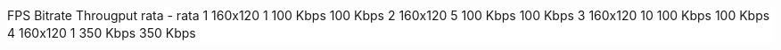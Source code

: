 <th>FPS</th>

<th>Bitrate</th>

<th>Througput rata - rata</th>

</tr>

</thead>

<tbody>

<tr>

<td>1</td>

<td>160x120</td>

<td>1</td>

<td>100 Kbps</td>

<td>100 Kbps</td>

</tr>

<tr>

<td>2</td>

<td>160x120</td>

<td>5</td>

<td>100 Kbps</td>

<td>100 Kbps</td>

</tr>

<tr>

<td>3</td>

<td>160x120</td>

<td>10</td>

<td>100 Kbps</td>

<td>100 Kbps</td>

</tr>

<tr>

<td>4</td>

<td>160x120</td>

<td>1</td>

<td>350 Kbps</td>

<td>350 Kbps</td>
